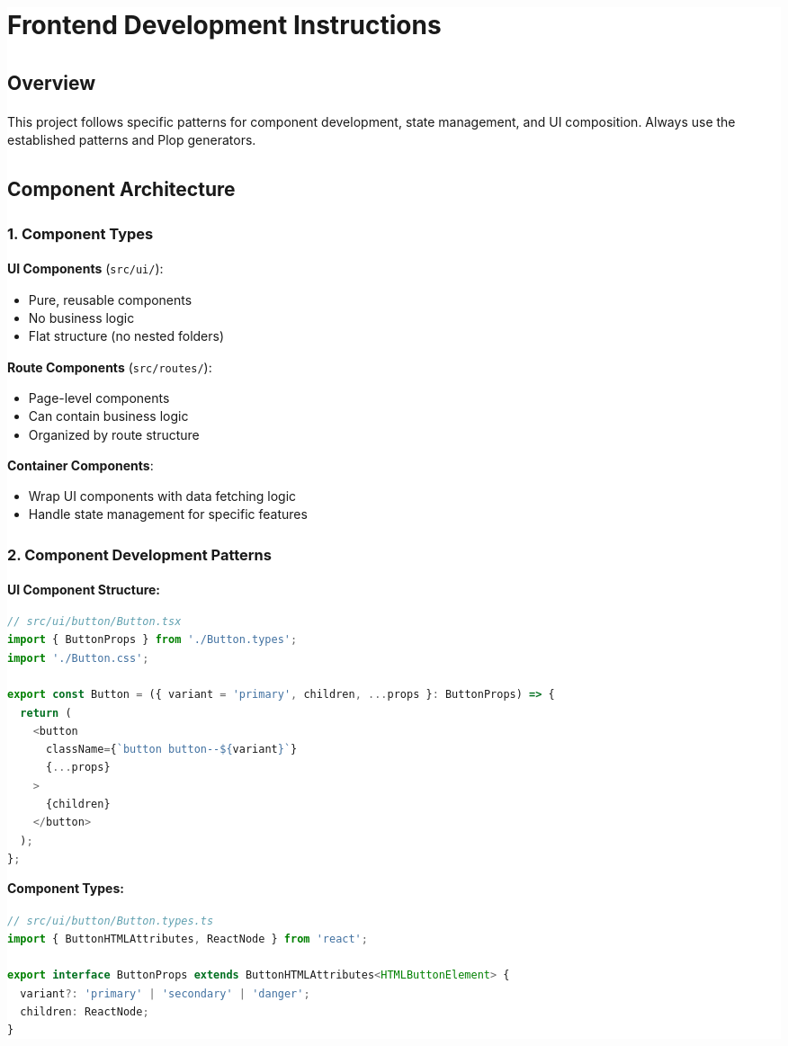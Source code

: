 # Frontend Development Instructions

## Overview

This project follows specific patterns for component development, state management, and UI composition. Always use the established patterns and Plop generators.

## Component Architecture

### 1. Component Types

**UI Components** (`src/ui/`):
- Pure, reusable components
- No business logic
- Flat structure (no nested folders)

**Route Components** (`src/routes/`):
- Page-level components
- Can contain business logic
- Organized by route structure

**Container Components**:
- Wrap UI components with data fetching logic
- Handle state management for specific features

### 2. Component Development Patterns

**UI Component Structure:**
```typescript
// src/ui/button/Button.tsx
import { ButtonProps } from './Button.types';
import './Button.css';

export const Button = ({ variant = 'primary', children, ...props }: ButtonProps) => {
  return (
    <button 
      className={`button button--${variant}`} 
      {...props}
    >
      {children}
    </button>
  );
};
```

**Component Types:**
```typescript
// src/ui/button/Button.types.ts
import { ButtonHTMLAttributes, ReactNode } from 'react';

export interface ButtonProps extends ButtonHTMLAttributes<HTMLButtonElement> {
  variant?: 'primary' | 'secondary' | 'danger';
  children: ReactNode;
}
```

